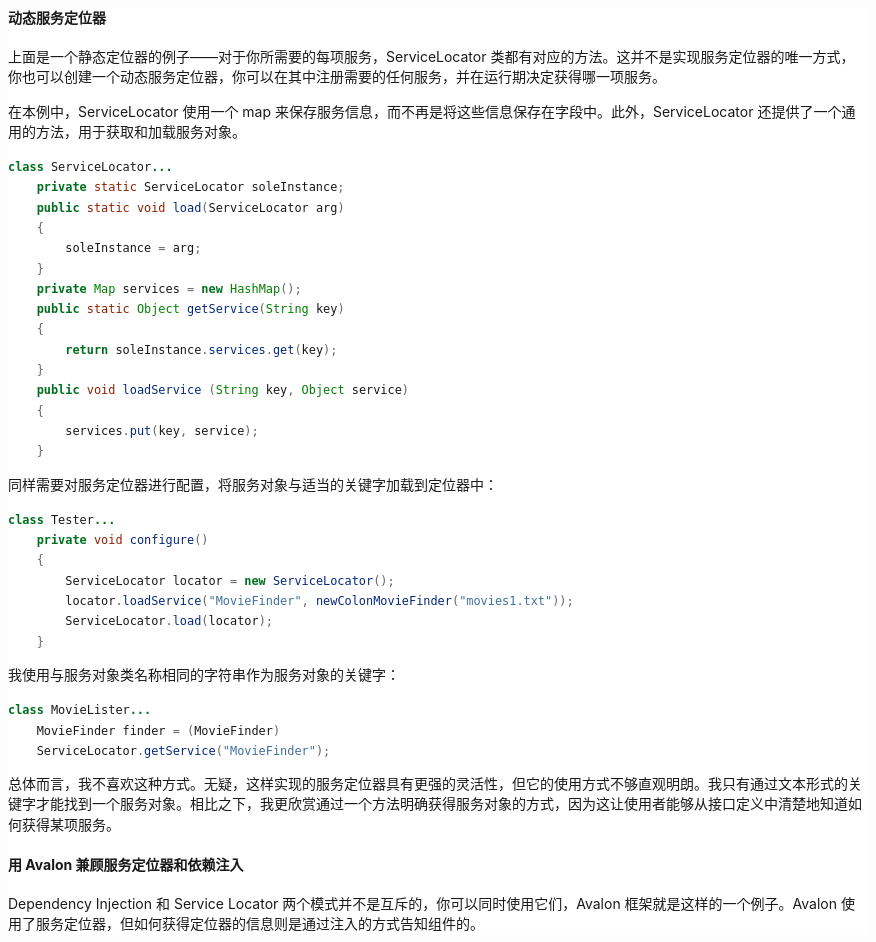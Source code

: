 #### 动态服务定位器

上面是一个静态定位器的例子——对于你所需要的每项服务，ServiceLocator 类都有对应的方法。这并不是实现服务定位器的唯一方式，你也可以创建一个动态服务定位器，你可以在其中注册需要的任何服务，并在运行期决定获得哪一项服务。

在本例中，ServiceLocator 使用一个 map 来保存服务信息，而不再是将这些信息保存在字段中。此外，ServiceLocator 还提供了一个通用的方法，用于获取和加载服务对象。

```java
class ServiceLocator...
    private static ServiceLocator soleInstance;
    public static void load(ServiceLocator arg)
    {
        soleInstance = arg;
    }
    private Map services = new HashMap();
    public static Object getService(String key)
    {
        return soleInstance.services.get(key);
    }
    public void loadService (String key, Object service)
    {
        services.put(key, service);
    }

```

同样需要对服务定位器进行配置，将服务对象与适当的关键字加载到定位器中：

```java
class Tester...
    private void configure()
    {
        ServiceLocator locator = new ServiceLocator();
        locator.loadService("MovieFinder", newColonMovieFinder("movies1.txt"));
        ServiceLocator.load(locator);
    }

```

我使用与服务对象类名称相同的字符串作为服务对象的关键字：

```java
class MovieLister...
    MovieFinder finder = (MovieFinder)
    ServiceLocator.getService("MovieFinder");

```

总体而言，我不喜欢这种方式。无疑，这样实现的服务定位器具有更强的灵活性，但它的使用方式不够直观明朗。我只有通过文本形式的关键字才能找到一个服务对象。相比之下，我更欣赏通过一个方法明确获得服务对象的方式，因为这让使用者能够从接口定义中清楚地知道如何获得某项服务。

#### 用 Avalon 兼顾服务定位器和依赖注入

Dependency Injection 和 Service Locator 两个模式并不是互斥的，你可以同时使用它们，Avalon 框架就是这样的一个例子。Avalon 使用了服务定位器，但如何获得定位器的信息则是通过注入的方式告知组件的。
